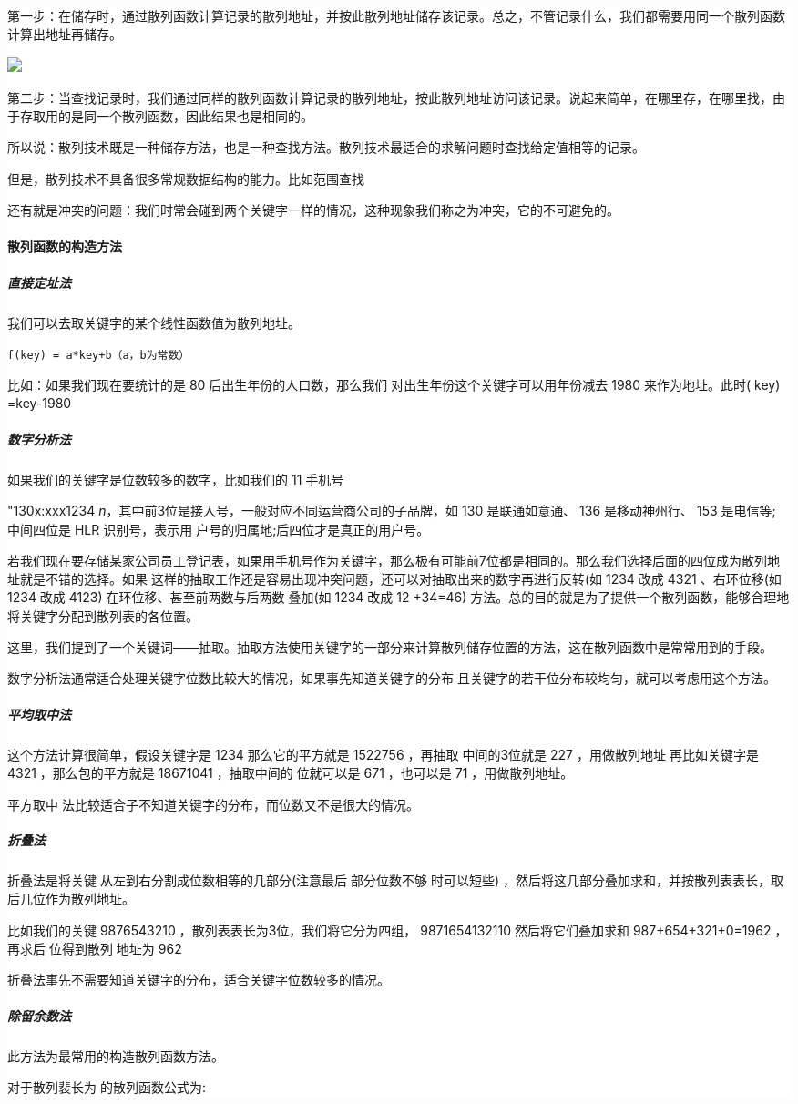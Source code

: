 第一步：在储存时，通过散列函数计算记录的散列地址，并按此散列地址储存该记录。总之，不管记录什么，我们都需要用同一个散列函数计算出地址再储存。

![](http://9017499461.linshutu.top/%E6%95%A3%E5%88%97%E5%9B%BE.JPG)

第二步：当查找记录时，我们通过同样的散列函数计算记录的散列地址，按此散列地址访问该记录。说起来简单，在哪里存，在哪里找，由于存取用的是同一个散列函数，因此结果也是相同的。

所以说：散列技术既是一种储存方法，也是一种查找方法。散列技术最适合的求解问题时查找给定值相等的记录。

但是，散列技术不具备很多常规数据结构的能力。比如范围查找

还有就是冲突的问题：我们时常会碰到两个关键字一样的情况，这种现象我们称之为冲突，它的不可避免的。

#### 散列函数的构造方法

##### 直接定址法

我们可以去取关键字的某个线性函数值为散列地址。

```
f(key) = a*key+b（a，b为常数）
```

比如：如果我们现在要统计的是 80 后出生年份的人口数，那么我们 对出生年份这个关键字可以用年份减去 1980 来作为地址。此时( key) =key-1980

##### 数字分析法

如果我们的关键字是位数较多的数字，比如我们的 11 手机号 

"130x:xxx1234 *n*，其中前3位是接入号，一般对应不同运营商公司的子品牌，如 130 是联通如意通、 136 是移动神州行、 153 是电信等; 中间四位是 HLR 识别号，表示用 户号的归属地;后四位才是真正的用户号。

若我们现在要存储某家公司员工登记表，如果用手机号作为关键字，那么极有可能前7位都是相同的。那么我们选择后面的四位成为散列地址就是不错的选择。如果 这样的抽取工作还是容易出现冲突问题，还可以对抽取出来的数字再进行反转(如 1234 改成 4321 、右环位移(如 1234 改成 4123) 在环位移、甚至前两数与后两数 叠加(如 1234 改成 12 +34=46) 方法。总的目的就是为了提供一个散列函数，能够合理地将关键字分配到散列表的各位置。

这里，我们提到了一个关键词——抽取。抽取方法使用关键字的一部分来计算散列储存位置的方法，这在散列函数中是常常用到的手段。

数字分析法通常适合处理关键字位数比较大的情况，如果事先知道关键字的分布 且关键字的若干位分布较均匀，就可以考虑用这个方法。

##### 平均取中法

这个方法计算很简单，假设关键字是 1234 那么它的平方就是 1522756 ，再抽取 中间的3位就是 227 ，用做散列地址 再比如关键字是 4321 ，那么包的平方就是 18671041 ，抽取中间的 位就可以是 671 ，也可以是 71 ，用做散列地址。

平方取中 法比较适合子不知道关键字的分布，而位数又不是很大的情况。

##### 折叠法

折叠法是将关键 从左到右分割成位数相等的几部分(注意最后 部分位数不够 时可以短些) ，然后将这几部分叠加求和，并按散列表表长，取后几位作为散列地址。

比如我们的关键 9876543210 ，散列表表长为3位，我们将它分为四组， 9871654132110 然后将它们叠加求和 987+654+321+0=1962 ，再求后 位得到散列 地址为 962

折叠法事先不需要知道关键字的分布，适合关键字位数较多的情况。

##### 除留余数法

此方法为最常用的构造散列函数方法。

对于散列裴长为 的散列函数公式为: 
